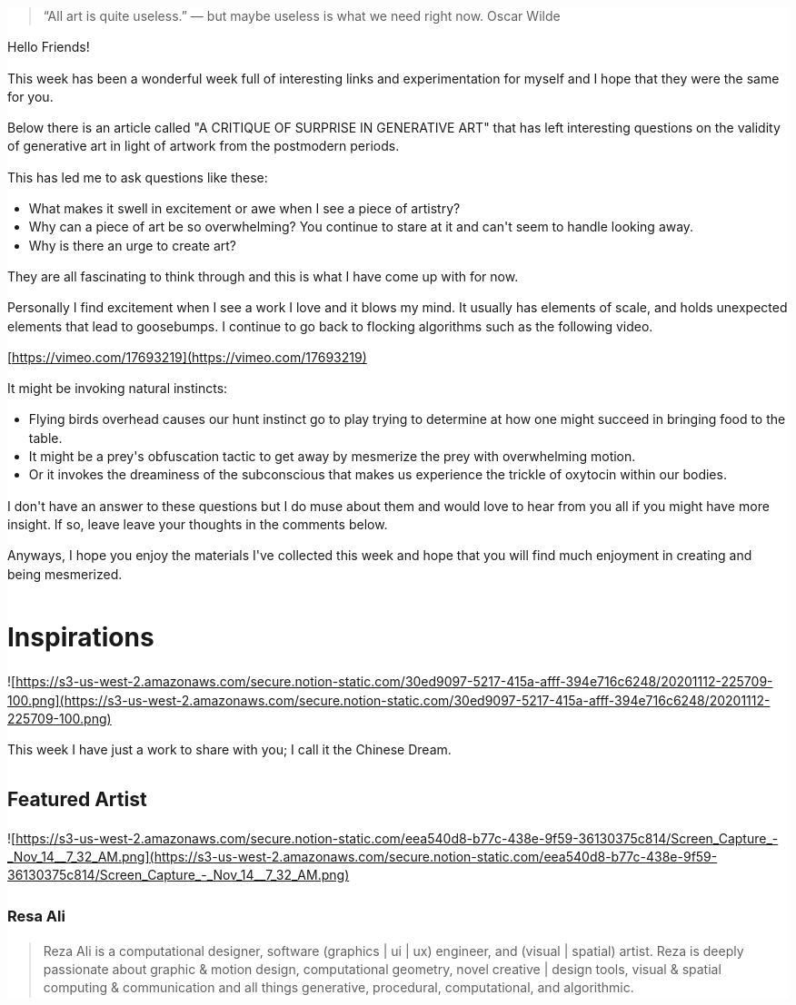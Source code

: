 > “All art is quite useless.” — but maybe useless is what we need right now. Oscar Wilde
> 

Hello Friends! 

This week has been a wonderful week full of interesting links and experimentation for myself and I hope that they were the same for you. 

Below there is an article called "A CRITIQUE OF SURPRISE IN GENERATIVE ART" that has left  interesting questions on the validity of generative art in light of artwork from the postmodern periods. 

This has led me to ask questions like these: 

- What makes it swell in excitement or awe when I see a piece of artistry?
- Why can a piece of art be so overwhelming? You continue to stare at it and can't seem to handle looking away.
- Why is there an urge to create art?

They are all fascinating to think through and this is what I have come up with for now. 

Personally I find excitement when I see a work I love and it blows my mind. It usually has elements of scale, and holds unexpected elements that lead to goosebumps. I continue to go back to flocking algorithms such as the following video.  

[https://vimeo.com/17693219](https://vimeo.com/17693219)

It might be invoking natural instincts:

- Flying birds overhead causes our hunt instinct go to play trying to determine at how one might succeed in bringing food to the table.
- It might be a prey's obfuscation tactic to get away by mesmerize the prey with overwhelming motion.
- Or it invokes the dreaminess of the subconscious that makes us experience the trickle of  oxytocin within our bodies.

I don't have an answer to these questions but I do muse about them and would love to hear from you all if you might have more insight. If so, leave leave your thoughts in the comments below. 

Anyways, I hope you enjoy the materials I've collected this week and hope that you will find much enjoyment in creating and being mesmerized. 

# Inspirations

![https://s3-us-west-2.amazonaws.com/secure.notion-static.com/30ed9097-5217-415a-afff-394e716c6248/20201112-225709-100.png](https://s3-us-west-2.amazonaws.com/secure.notion-static.com/30ed9097-5217-415a-afff-394e716c6248/20201112-225709-100.png)

This week I have just a work to share with you; I call it the Chinese Dream.

## Featured Artist

![https://s3-us-west-2.amazonaws.com/secure.notion-static.com/eea540d8-b77c-438e-9f59-36130375c814/Screen_Capture_-_Nov_14__7_32_AM.png](https://s3-us-west-2.amazonaws.com/secure.notion-static.com/eea540d8-b77c-438e-9f59-36130375c814/Screen_Capture_-_Nov_14__7_32_AM.png)

### Resa Ali

> Reza Ali is a computational designer, software (graphics | ui | ux) engineer, and (visual | spatial) artist. Reza is deeply passionate about graphic & motion design, computational geometry, novel creative | design tools, visual & spatial computing & communication and all things generative, procedural, computational, and algorithmic.
> 
